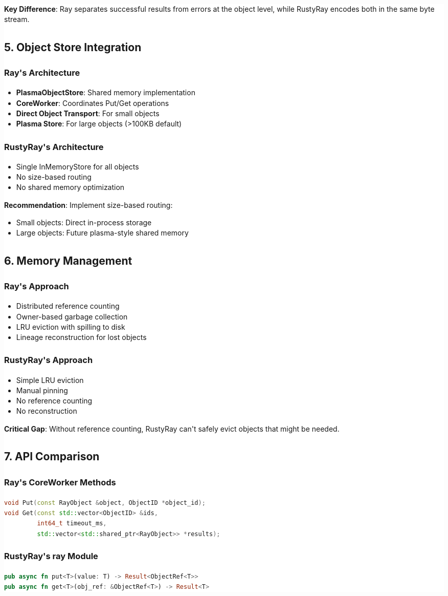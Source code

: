 **Key Difference**: Ray separates successful results from errors at the object level, while RustyRay encodes both in the same byte stream.

## 5. Object Store Integration

### Ray's Architecture
- **PlasmaObjectStore**: Shared memory implementation
- **CoreWorker**: Coordinates Put/Get operations
- **Direct Object Transport**: For small objects
- **Plasma Store**: For large objects (>100KB default)

### RustyRay's Architecture
- Single InMemoryStore for all objects
- No size-based routing
- No shared memory optimization

**Recommendation**: Implement size-based routing:
- Small objects: Direct in-process storage
- Large objects: Future plasma-style shared memory

## 6. Memory Management

### Ray's Approach
- Distributed reference counting
- Owner-based garbage collection
- LRU eviction with spilling to disk
- Lineage reconstruction for lost objects

### RustyRay's Approach
- Simple LRU eviction
- Manual pinning
- No reference counting
- No reconstruction

**Critical Gap**: Without reference counting, RustyRay can't safely evict objects that might be needed.

## 7. API Comparison

### Ray's CoreWorker Methods
```cpp
void Put(const RayObject &object, ObjectID *object_id);
void Get(const std::vector<ObjectID> &ids, 
         int64_t timeout_ms,
         std::vector<std::shared_ptr<RayObject>> *results);
```

### RustyRay's ray Module
```rust
pub async fn put<T>(value: T) -> Result<ObjectRef<T>>
pub async fn get<T>(obj_ref: &ObjectRef<T>) -> Result<T>
```
